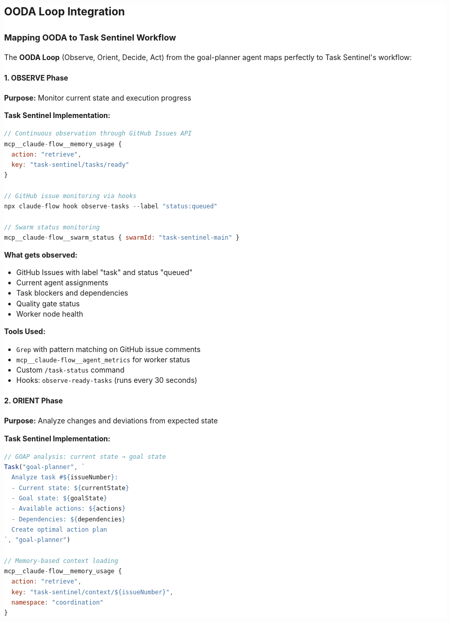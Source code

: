 
## OODA Loop Integration

### Mapping OODA to Task Sentinel Workflow

The **OODA Loop** (Observe, Orient, Decide, Act) from the goal-planner agent maps perfectly to Task Sentinel's workflow:

#### 1. **OBSERVE** Phase
**Purpose:** Monitor current state and execution progress

**Task Sentinel Implementation:**
```javascript
// Continuous observation through GitHub Issues API
mcp__claude-flow__memory_usage {
  action: "retrieve",
  key: "task-sentinel/tasks/ready"
}

// GitHub issue monitoring via hooks
npx claude-flow hook observe-tasks --label "status:queued"

// Swarm status monitoring
mcp__claude-flow__swarm_status { swarmId: "task-sentinel-main" }
```

**What gets observed:**
- GitHub Issues with label "task" and status "queued"
- Current agent assignments
- Task blockers and dependencies
- Quality gate status
- Worker node health

**Tools Used:**
- `Grep` with pattern matching on GitHub issue comments
- `mcp__claude-flow__agent_metrics` for worker status
- Custom `/task-status` command
- Hooks: `observe-ready-tasks` (runs every 30 seconds)

#### 2. **ORIENT** Phase
**Purpose:** Analyze changes and deviations from expected state

**Task Sentinel Implementation:**
```javascript
// GOAP analysis: current state → goal state
Task("goal-planner", `
  Analyze task #${issueNumber}:
  - Current state: ${currentState}
  - Goal state: ${goalState}
  - Available actions: ${actions}
  - Dependencies: ${dependencies}
  Create optimal action plan
`, "goal-planner")

// Memory-based context loading
mcp__claude-flow__memory_usage {
  action: "retrieve",
  key: "task-sentinel/context/${issueNumber}",
  namespace: "coordination"
}
```
